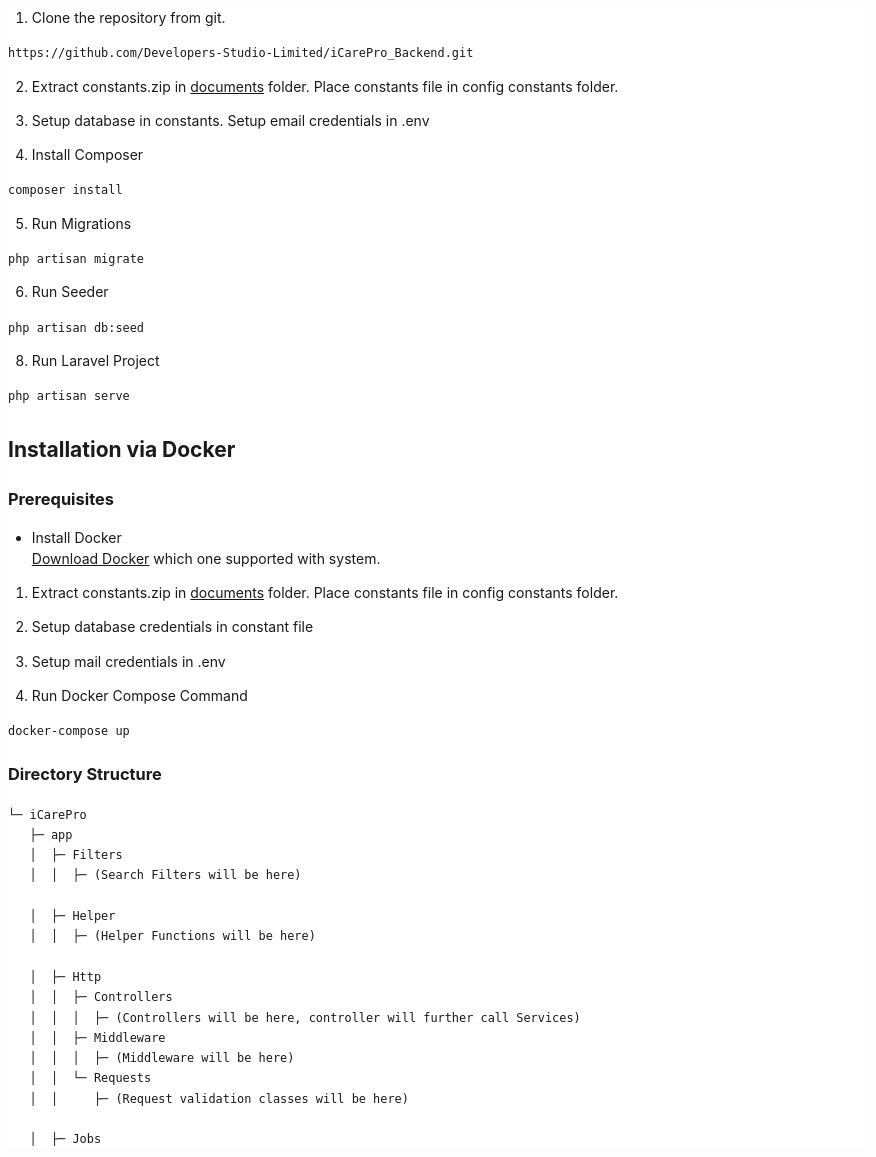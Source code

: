 1. Clone the repository from git. <br />

``` 
https://github.com/Developers-Studio-Limited/iCarePro_Backend.git
```

2. Extract constants.zip in [documents](https://github.com/Developers-Studio-Limited/iCarePro_Backend/blob/dev/documents) folder. Place constants file in config constants folder.<br />

3. Setup database in constants. Setup email credentials in .env <br />

4. Install Composer <br />
```
composer install
```
5. Run Migrations <br />

```
php artisan migrate 
```
6. Run Seeder <br />
```
php artisan db:seed
```
8. Run Laravel Project <br />

```
php artisan serve 
```
## Installation via Docker
### Prerequisites

* Install Docker<br>
<a target="_blank" href="https://www.docker.com/"> Download Docker</a> which one supported with system.


1. Extract constants.zip in [documents](https://github.com/Developers-Studio-Limited/iCarePro_Backend/blob/dev/documents) folder. Place constants file in config constants folder.<br />

2. Setup database credentials in constant file <br />

3. Setup mail credentials in .env <br />

4. Run Docker Compose Command

```
docker-compose up
```

### Directory Structure

```
└─ iCarePro
   ├─ app
   │  ├─ Filters
   │  │  ├─ (Search Filters will be here)
   
   │  ├─ Helper
   │  │  ├─ (Helper Functions will be here)
   
   │  ├─ Http
   │  │  ├─ Controllers
   │  │  │  ├─ (Controllers will be here, controller will further call Services)
   │  │  ├─ Middleware
   │  │  │  ├─ (Middleware will be here)
   │  │  └─ Requests
   │  │     ├─ (Request validation classes will be here)
   
   │  ├─ Jobs
```